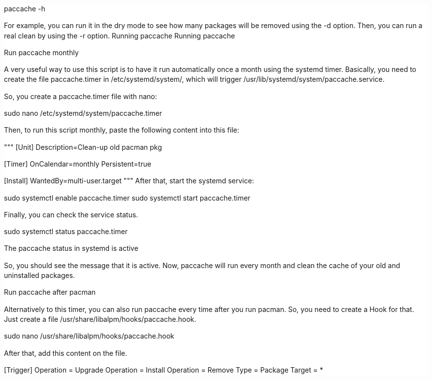 paccache -h

For example, you can run it in the dry mode to see how many packages will be removed using the -d option. Then, you can run a real clean by using the -r option.
Running paccache
Running paccache

Run paccache monthly

A very useful way to use this script is to have it run automatically once a month using the systemd timer. Basically, you need to create the file paccache.timer in /etc/systemd/system/, which will trigger /usr/lib/systemd/system/paccache.service.

So, you create a paccache.timer file with nano:

sudo nano /etc/systemd/system/paccache.timer

Then, to run this script monthly, paste the following content into this file:

"""
[Unit]
Description=Clean-up old pacman pkg

[Timer]
OnCalendar=monthly
Persistent=true

[Install]
WantedBy=multi-user.target
"""
After that, start the systemd service:

sudo systemctl enable paccache.timer
sudo systemctl start paccache.timer

Finally, you can check the service status.

sudo systemctl status paccache.timer

The paccache status in systemd is active

So, you should see the message that it is active. Now, paccache will run every month and clean the cache of your old and uninstalled packages.

Run paccache after pacman

Alternatively to this timer, you can also run paccache every time after you run pacman. So, you need to create a Hook for that. Just create a file /usr/share/libalpm/hooks/paccache.hook.

sudo nano /usr/share/libalpm/hooks/paccache.hook

After that, add this content on the file.

[Trigger]
Operation = Upgrade
Operation = Install
Operation = Remove
Type = Package
Target = *

